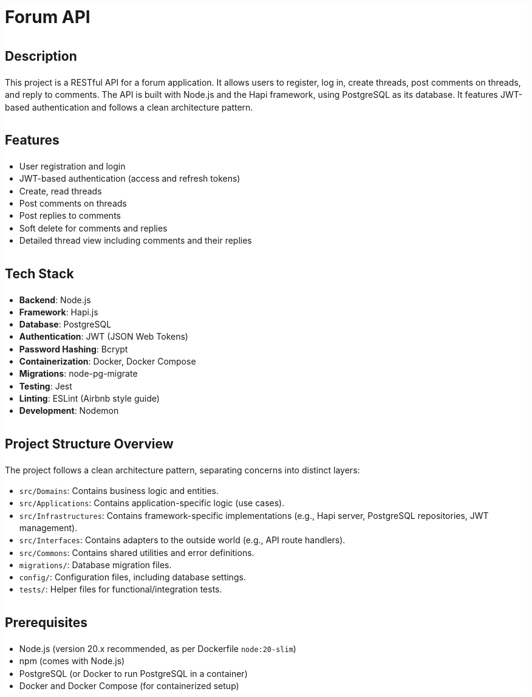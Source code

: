 # Forum API

## Description

This project is a RESTful API for a forum application. It allows users to register, log in, create threads, post comments on threads, and reply to comments. The API is built with Node.js and the Hapi framework, using PostgreSQL as its database. It features JWT-based authentication and follows a clean architecture pattern.

## Features

- User registration and login
- JWT-based authentication (access and refresh tokens)
- Create, read threads
- Post comments on threads
- Post replies to comments
- Soft delete for comments and replies
- Detailed thread view including comments and their replies

## Tech Stack

- **Backend**: Node.js
- **Framework**: Hapi.js
- **Database**: PostgreSQL
- **Authentication**: JWT (JSON Web Tokens)
- **Password Hashing**: Bcrypt
- **Containerization**: Docker, Docker Compose
- **Migrations**: node-pg-migrate
- **Testing**: Jest
- **Linting**: ESLint (Airbnb style guide)
- **Development**: Nodemon

## Project Structure Overview

The project follows a clean architecture pattern, separating concerns into distinct layers:

- `src/Domains`: Contains business logic and entities.
- `src/Applications`: Contains application-specific logic (use cases).
- `src/Infrastructures`: Contains framework-specific implementations (e.g., Hapi server, PostgreSQL repositories, JWT management).
- `src/Interfaces`: Contains adapters to the outside world (e.g., API route handlers).
- `src/Commons`: Contains shared utilities and error definitions.
- `migrations/`: Database migration files.
- `config/`: Configuration files, including database settings.
- `tests/`: Helper files for functional/integration tests.

## Prerequisites

- Node.js (version 20.x recommended, as per Dockerfile `node:20-slim`)
- npm (comes with Node.js)
- PostgreSQL (or Docker to run PostgreSQL in a container)
- Docker and Docker Compose (for containerized setup)
